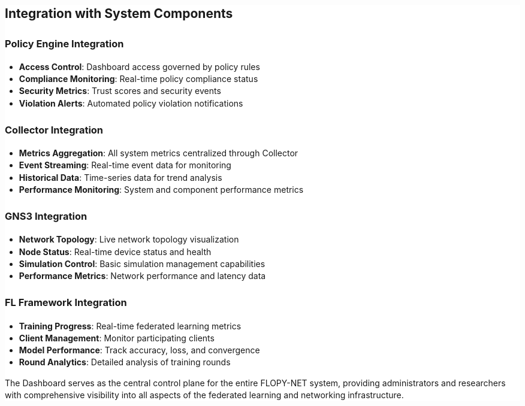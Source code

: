 ## Integration with System Components

### Policy Engine Integration
- **Access Control**: Dashboard access governed by policy rules
- **Compliance Monitoring**: Real-time policy compliance status
- **Security Metrics**: Trust scores and security events
- **Violation Alerts**: Automated policy violation notifications

### Collector Integration  
- **Metrics Aggregation**: All system metrics centralized through Collector
- **Event Streaming**: Real-time event data for monitoring
- **Historical Data**: Time-series data for trend analysis
- **Performance Monitoring**: System and component performance metrics

### GNS3 Integration
- **Network Topology**: Live network topology visualization
- **Node Status**: Real-time device status and health
- **Simulation Control**: Basic simulation management capabilities
- **Performance Metrics**: Network performance and latency data

### FL Framework Integration
- **Training Progress**: Real-time federated learning metrics
- **Client Management**: Monitor participating clients
- **Model Performance**: Track accuracy, loss, and convergence
- **Round Analytics**: Detailed analysis of training rounds

The Dashboard serves as the central control plane for the entire FLOPY-NET system, providing administrators and researchers with comprehensive visibility into all aspects of the federated learning and networking infrastructure.
